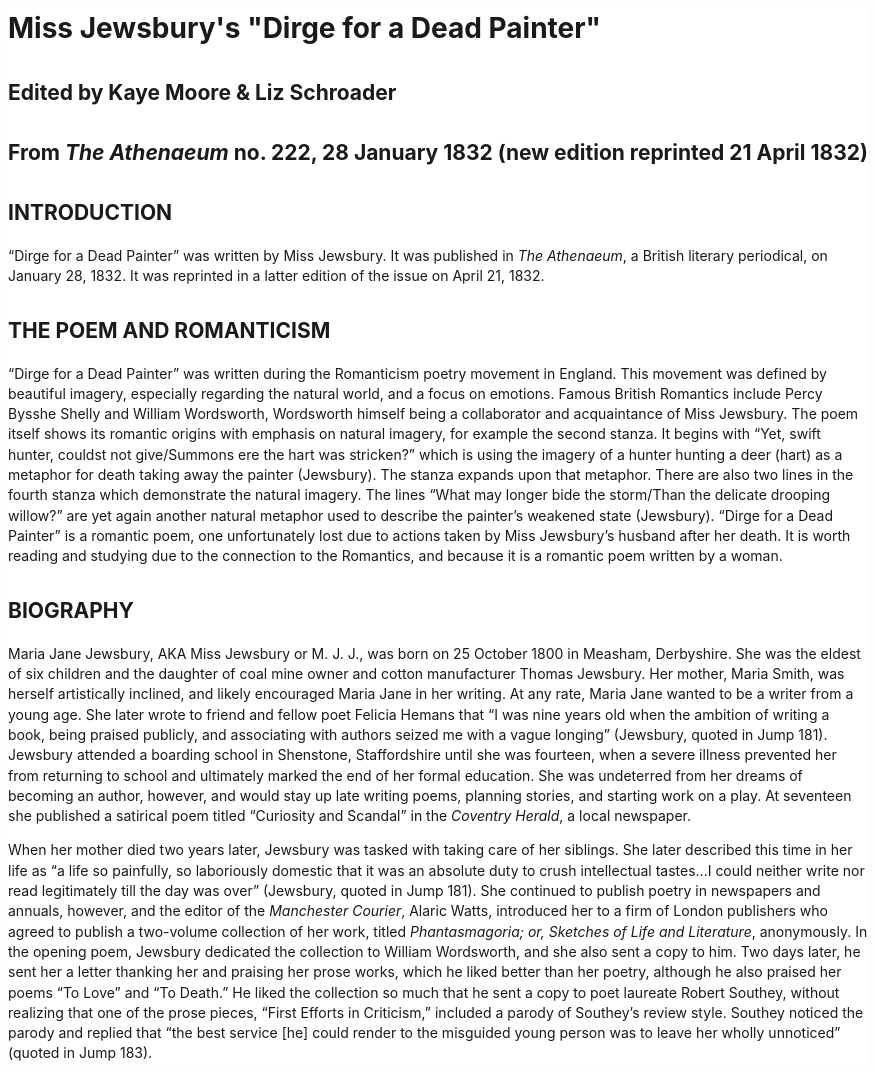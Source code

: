 # Miss Jewsbury's "Dirge for a Dead Painter" #
## Edited by Kaye Moore & Liz Schroader ##
## From *The Athenaeum* no. 222, 28 January 1832 (new edition reprinted 21 April 1832) ##

## INTRODUCTION ##

“Dirge for a Dead Painter” was written by Miss Jewsbury. It was published in *The Athenaeum*, a British literary periodical, on January 28, 1832. It was reprinted in a latter edition of the issue on April 21, 1832.


## THE POEM AND ROMANTICISM ##

“Dirge for a Dead Painter” was written during the Romanticism poetry movement in England. This movement was defined by beautiful imagery, especially regarding the natural world, and a focus on emotions. Famous British Romantics include Percy Bysshe Shelly and William Wordsworth, Wordsworth himself being a collaborator and acquaintance of Miss Jewsbury. The poem itself shows its romantic origins with emphasis on natural imagery, for example the second stanza. It begins with “Yet, swift hunter, couldst not give/Summons ere the hart was stricken?” which is using the imagery of a hunter hunting a deer (hart) as a metaphor for death taking away the painter (Jewsbury). The stanza expands upon that metaphor. There are also two lines in the fourth stanza which demonstrate the natural imagery. The lines “What may longer bide the storm/Than the delicate drooping willow?” are yet again another natural metaphor used to describe the painter’s weakened state (Jewsbury). “Dirge for a Dead Painter” is a romantic poem, one unfortunately lost due to actions taken by Miss Jewsbury’s husband after her death. It is worth reading and studying due to the connection to the Romantics, and because it is a romantic poem written by a woman. 
	

## BIOGRAPHY ##

Maria Jane Jewsbury, AKA Miss Jewsbury or M. J. J., was born on 25 October 1800 in Measham, Derbyshire.  She was the eldest of six children and the daughter of coal mine owner and cotton manufacturer Thomas Jewsbury.  Her mother, Maria Smith, was herself artistically inclined, and likely encouraged Maria Jane in her writing.  At any rate, Maria Jane wanted to be a writer from a young age.  She later wrote to friend and fellow poet Felicia Hemans that “I was nine years old when the ambition of writing a book, being praised publicly, and associating with authors seized me with a vague longing” (Jewsbury, quoted in Jump 181).  Jewsbury attended a boarding school in Shenstone, Staffordshire until she was fourteen, when a severe illness prevented her from returning to school and ultimately marked the end of her formal education.  She was undeterred from her dreams of becoming an author, however, and would stay up late writing poems, planning stories, and starting work on a play.  At seventeen she published a satirical poem titled “Curiosity and Scandal” in the *Coventry Herald*, a local newspaper.  

When her mother died two years later, Jewsbury was tasked with taking care of her siblings.  She later described this time in her life as “a life so painfully, so laboriously domestic that it was an absolute duty to crush intellectual tastes...I could neither write nor read legitimately till the day was over” (Jewsbury, quoted in Jump 181).  She continued to publish poetry in newspapers and annuals, however, and the editor of the *Manchester Courier*, Alaric Watts, introduced her to a firm of London publishers who agreed to publish a two-volume collection of her work, titled *Phantasmagoria; or, Sketches of Life and Literature*, anonymously.  In the opening poem, Jewsbury dedicated the collection to William Wordsworth, and she also sent a copy to him.  Two days later, he sent her a letter thanking her and praising her prose works, which he liked better than her poetry, although he also praised her poems “To Love” and “To Death.”  He liked the collection so much that he sent a copy to poet laureate Robert Southey, without realizing that one of the prose pieces, “First Efforts in Criticism,” included a parody of Southey’s review style.  Southey noticed the parody and replied that “the best service [he] could render to the misguided young person was to leave her wholly unnoticed” (quoted in Jump 183).  


[^fn1]:  British painter, 1803-1832
[^fn2]:  One of the names that Maria Jane Jewsbury often published under in *The Athenaeum*.
[^fn3]:  flexible